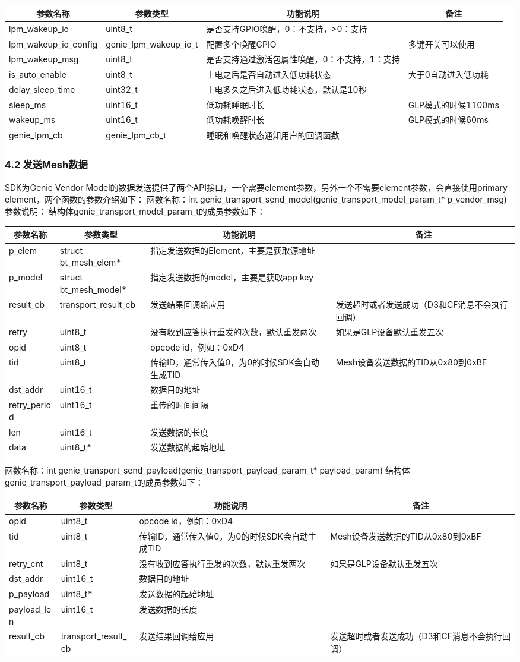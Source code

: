| 参数名称 | 参数类型 | 功能说明 | 备注 |
| --- | --- | --- | --- |
| lpm_wakeup_io | uint8_t | 是否支持GPIO唤醒，0：不支持，>0：支持 |  |
| lpm_wakeup_io_config | genie_lpm_wakeup_io_t | 配置多个唤醒GPIO | 多键开关可以使用 |
| lpm_wakeup_msg | uint8_t | 是否支持通过激活包属性唤醒，0：不支持，1：支持 |  |
| is_auto_enable | uint8_t | 上电之后是否自动进入低功耗状态 | 大于0自动进入低功耗 |
| delay_sleep_time | uint32_t | 上电多久之后进入低功耗状态，默认是10秒 |  |
| sleep_ms | uint16_t | 低功耗睡眠时长 | GLP模式的时候1100ms |
| wakeup_ms | uint16_t | 低功耗唤醒时长 | GLP模式的时候60ms |
| genie_lpm_cb | genie_lpm_cb_t | 睡眠和唤醒状态通知用户的回调函数 |  |

### 4.2 发送Mesh数据
SDK为Genie Vendor Model的数据发送提供了两个API接口，一个需要element参数，另外一个不需要element参数，会直接使用primary element，两个函数的参数介绍如下：
函数名称：int genie_transport_send_model(genie_transport_model_param_t* p_vendor_msg)
参数说明：
结构体genie_transport_model_param_t的成员参数如下：

| 参数名称 | 参数类型 | 功能说明 | 备注 |
| --- | --- | --- | --- |
| p_elem | struct bt_mesh_elem* | 指定发送数据的Element，主要是获取源地址 |  |
| p_model | struct bt_mesh_model* | 指定发送数据的model，主要是获取app key |  |
| result_cb | transport_result_cb | 发送结果回调给应用 | 发送超时或者发送成功（D3和CF消息不会执行回调） |
| retry | uint8_t | 没有收到应答执行重发的次数，默认重发两次 | 如果是GLP设备默认重发五次 |
| opid | uint8_t | opcode id，例如：0xD4 |  |
| tid | uint8_t | 传输ID，通常传入值0，为0的时候SDK会自动生成TID | Mesh设备发送数据的TID从0x80到0xBF |
| dst_addr | uint16_t | 数据目的地址 |  |
| retry_period | uint16_t | 重传的时间间隔 |  |
| len | uint16_t | 发送数据的长度 |  |
| data | uint8_t* | 发送数据的起始地址 |  |



函数名称：int genie_transport_send_payload(genie_transport_payload_param_t* payload_param)
结构体genie_transport_payload_param_t的成员参数如下：

| 参数名称 | 参数类型 | 功能说明 | 备注 |
| --- | --- | --- | --- |
| opid | uint8_t | opcode id，例如：0xD4 |  |
| tid | uint8_t | 传输ID，通常传入值0，为0的时候SDK会自动生成TID | Mesh设备发送数据的TID从0x80到0xBF |
| retry_cnt | uint8_t | 没有收到应答执行重发的次数，默认重发两次 | 如果是GLP设备默认重发五次 |
| dst_addr | uint16_t | 数据目的地址 |  |
| p_payload | uint8_t* | 发送数据的起始地址 |  |
| payload_len | uint16_t | 发送数据的长度 |  |
| result_cb | transport_result_cb | 发送结果回调给应用 | 发送超时或者发送成功（D3和CF消息不会执行回调） |
